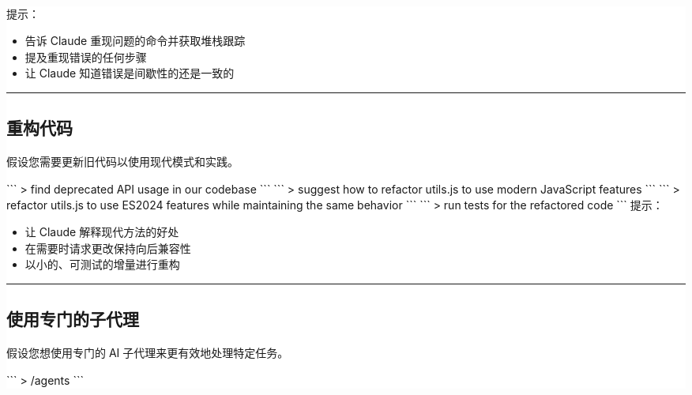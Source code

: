 <Tip>
  提示：

  * 告诉 Claude 重现问题的命令并获取堆栈跟踪
  * 提及重现错误的任何步骤
  * 让 Claude 知道错误是间歇性的还是一致的
</Tip>

***

## 重构代码

假设您需要更新旧代码以使用现代模式和实践。

<Steps>
  <Step title="识别需要重构的遗留代码">
    ```
    > find deprecated API usage in our codebase 
    ```
  </Step>

  <Step title="获取重构建议">
    ```
    > suggest how to refactor utils.js to use modern JavaScript features 
    ```
  </Step>

  <Step title="安全地应用更改">
    ```
    > refactor utils.js to use ES2024 features while maintaining the same behavior 
    ```
  </Step>

  <Step title="验证重构">
    ```
    > run tests for the refactored code 
    ```
  </Step>
</Steps>

<Tip>
  提示：

  * 让 Claude 解释现代方法的好处
  * 在需要时请求更改保持向后兼容性
  * 以小的、可测试的增量进行重构
</Tip>

***

## 使用专门的子代理

假设您想使用专门的 AI 子代理来更有效地处理特定任务。

<Steps>
  <Step title="查看可用的子代理">
    ```
    > /agents
    ```
